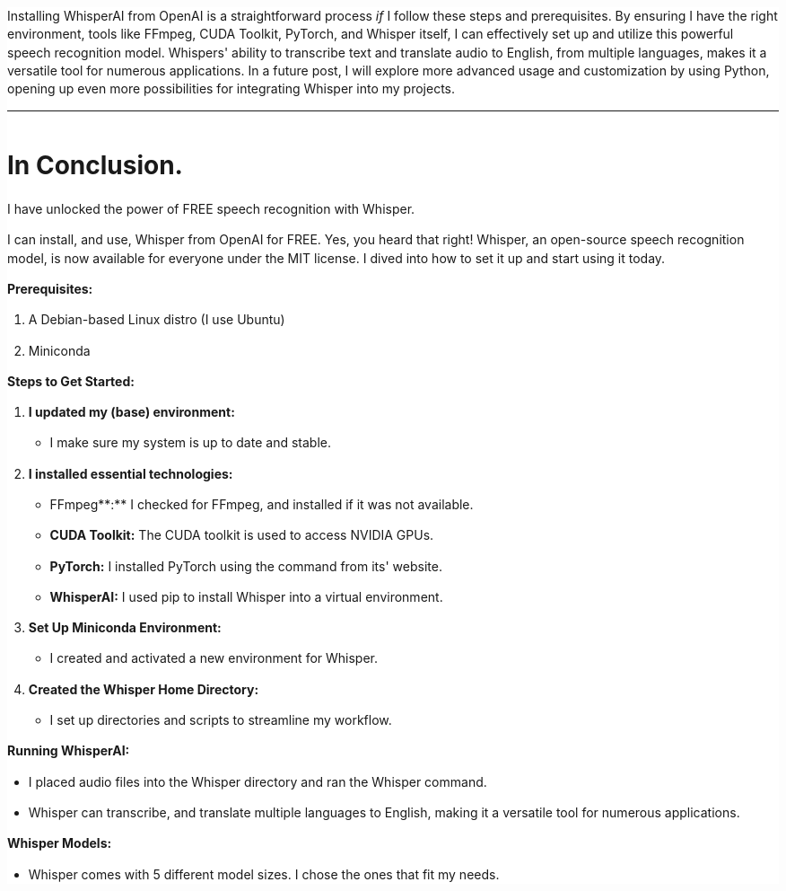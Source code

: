 Installing WhisperAI from OpenAI is a straightforward process *if* I follow these steps and prerequisites. By ensuring I have the right environment, tools like FFmpeg, CUDA Toolkit, PyTorch, and Whisper itself, I can effectively set up and utilize this powerful speech recognition model. Whispers' ability to transcribe text and translate audio to English, from multiple languages, makes it a versatile tool for numerous applications. In a future post, I will explore more advanced usage and customization by using Python, opening up even more possibilities for integrating Whisper into my projects.

---

# In Conclusion.

I have unlocked the power of FREE speech recognition with Whisper.

I can install, and use, Whisper from OpenAI for FREE. Yes, you heard that right! Whisper, an open-source speech recognition model, is now available for everyone under the MIT license. I dived into how to set it up and start using it today.

**Prerequisites:**

1. A Debian-based Linux distro (I use Ubuntu)
    
2. Miniconda
    

**Steps to Get Started:**

1. **I updated my (base) environment:**
    
    * I make sure my system is up to date and stable.
        
2. **I installed essential technologies:**
    
    * FFmpeg**:** I checked for FFmpeg, and installed if it was not available.
        
    * **CUDA Toolkit:** The CUDA toolkit is used to access NVIDIA GPUs.
        
    * **PyTorch:** I installed PyTorch using the command from its' website.
        
    * **WhisperAI:** I used pip to install Whisper into a virtual environment.
        
3. **Set Up Miniconda Environment:**
    
    * I created and activated a new environment for Whisper.
        
4. **Created the Whisper Home Directory:**
    
    * I set up directories and scripts to streamline my workflow.
        

**Running WhisperAI:**

* I placed audio files into the Whisper directory and ran the Whisper command.
    
* Whisper can transcribe, and translate multiple languages to English, making it a versatile tool for numerous applications.
    

**Whisper Models:**

* Whisper comes with 5 different model sizes. I chose the ones that fit my needs.
    
